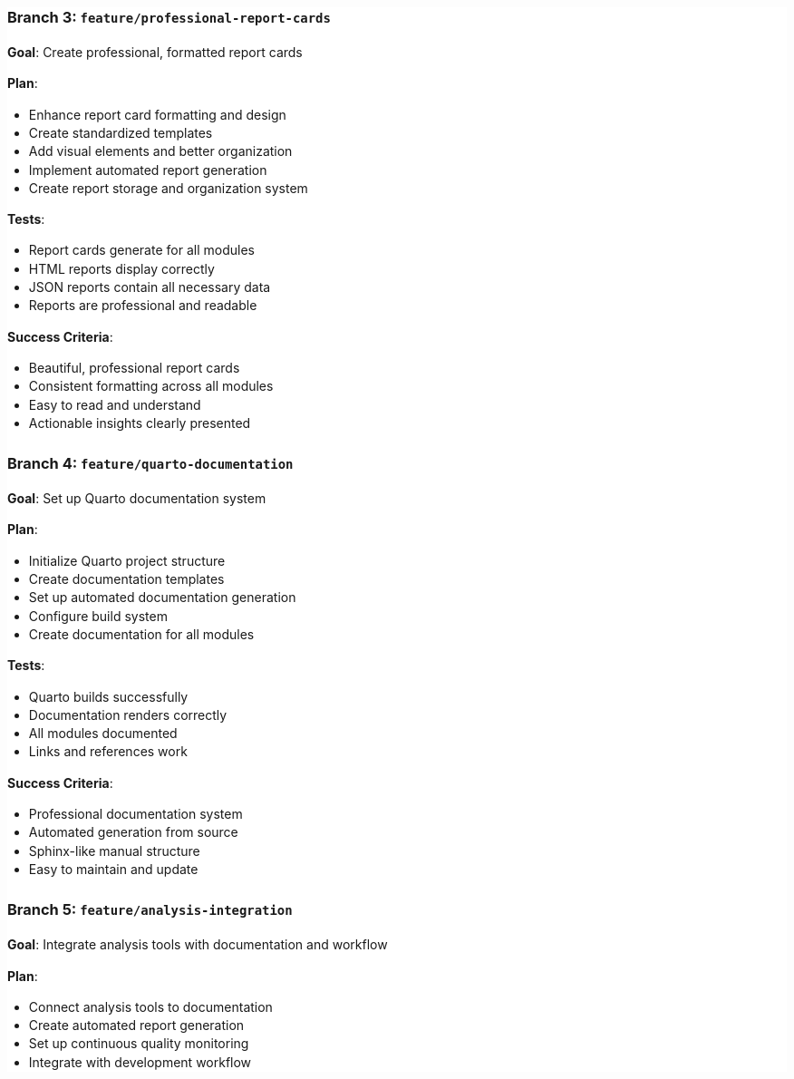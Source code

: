 ### Branch 3: `feature/professional-report-cards`
**Goal**: Create professional, formatted report cards

**Plan**:
- Enhance report card formatting and design
- Create standardized templates
- Add visual elements and better organization
- Implement automated report generation
- Create report storage and organization system

**Tests**:
- Report cards generate for all modules
- HTML reports display correctly
- JSON reports contain all necessary data
- Reports are professional and readable

**Success Criteria**:
- Beautiful, professional report cards
- Consistent formatting across all modules
- Easy to read and understand
- Actionable insights clearly presented

### Branch 4: `feature/quarto-documentation`
**Goal**: Set up Quarto documentation system

**Plan**:
- Initialize Quarto project structure
- Create documentation templates
- Set up automated documentation generation
- Configure build system
- Create documentation for all modules

**Tests**:
- Quarto builds successfully
- Documentation renders correctly
- All modules documented
- Links and references work

**Success Criteria**:
- Professional documentation system
- Automated generation from source
- Sphinx-like manual structure
- Easy to maintain and update

### Branch 5: `feature/analysis-integration`
**Goal**: Integrate analysis tools with documentation and workflow

**Plan**:
- Connect analysis tools to documentation
- Create automated report generation
- Set up continuous quality monitoring
- Integrate with development workflow
